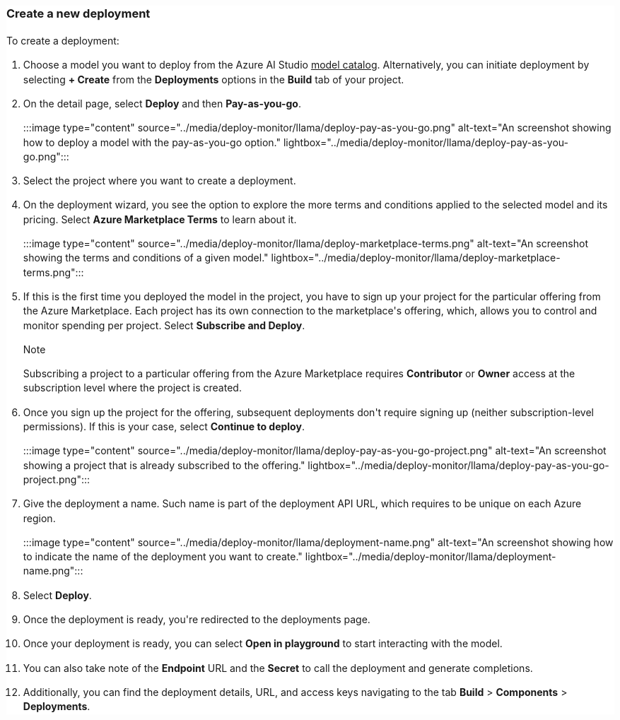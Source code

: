 ### Create a new deployment

To create a deployment:

1. Choose a model you want to deploy from the Azure AI Studio [model catalog](../how-to/model-catalog.md). Alternatively, you can initiate deployment by selecting **+ Create** from the **Deployments** options in the **Build** tab of your project.

1. On the detail page, select **Deploy** and then **Pay-as-you-go**.

    :::image type="content" source="../media/deploy-monitor/llama/deploy-pay-as-you-go.png" alt-text="An screenshot showing how to deploy a model with the pay-as-you-go option." lightbox="../media/deploy-monitor/llama/deploy-pay-as-you-go.png":::

1. Select the project where you want to create a deployment.

1. On the deployment wizard, you see the option to explore the more terms and conditions applied to the selected model and its pricing. Select **Azure Marketplace Terms** to learn about it.

    :::image type="content" source="../media/deploy-monitor/llama/deploy-marketplace-terms.png" alt-text="An screenshot showing the terms and conditions of a given model." lightbox="../media/deploy-monitor/llama/deploy-marketplace-terms.png":::

1. If this is the first time you deployed the model in the project, you have to sign up your project for the particular offering from the Azure Marketplace. Each project has its own connection to the marketplace's offering, which, allows you to control and monitor spending per project. Select **Subscribe and Deploy**.

    > [!NOTE]
    > Subscribing a project to a particular offering from the Azure Marketplace requires **Contributor** or **Owner** access at the subscription level where the project is created. 

1. Once you sign up the project for the offering, subsequent deployments don't require signing up (neither subscription-level permissions). If this is your case, select **Continue to deploy**.

    :::image type="content" source="../media/deploy-monitor/llama/deploy-pay-as-you-go-project.png" alt-text="An screenshot showing a project that is already subscribed to the offering." lightbox="../media/deploy-monitor/llama/deploy-pay-as-you-go-project.png":::

1. Give the deployment a name. Such name is part of the deployment API URL, which requires to be unique on each Azure region.

    :::image type="content" source="../media/deploy-monitor/llama/deployment-name.png" alt-text="An screenshot showing how to indicate the name of the deployment you want to create." lightbox="../media/deploy-monitor/llama/deployment-name.png":::

1. Select **Deploy**.

1. Once the deployment is ready, you're redirected to the deployments page.

1. Once your deployment is ready, you can select **Open in playground** to start interacting with the model.

1. You can also take note of the **Endpoint** URL and the **Secret** to call the deployment and generate completions.   

1. Additionally, you can find the deployment details, URL, and access keys navigating to the tab **Build** > **Components** > **Deployments**. 

